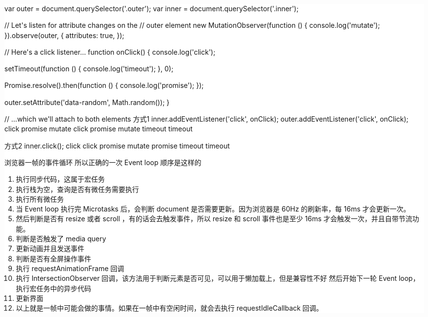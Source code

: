 </div>
var outer = document.querySelector('.outer');
var inner = document.querySelector('.inner');

// Let's listen for attribute changes on the
// outer element
new MutationObserver(function () {
  console.log('mutate');
}).observe(outer, {
  attributes: true,
});

// Here's a click listener…
function onClick() {
  console.log('click');

  setTimeout(function () {
    console.log('timeout');
  }, 0);

  Promise.resolve().then(function () {
    console.log('promise');
  });

  outer.setAttribute('data-random', Math.random());
}

// …which we'll attach to both elements
方式1
inner.addEventListener('click', onClick);
outer.addEventListener('click', onClick);
click
promise
mutate
click
promise
mutate
timeout
timeout

方式2
inner.click();
click
click
promise
mutate
promise
timeout
timeout

浏览器一帧的事件循环
所以正确的一次 Event loop 顺序是这样的
1. 执行同步代码，这属于宏任务
2. 执行栈为空，查询是否有微任务需要执行
3. 执行所有微任务
4. 当 Event loop 执行完 Microtasks 后，会判断 document 是否需要更新。因为浏览器是 60Hz 的刷新率，每 16ms 才会更新一次。
5. 然后判断是否有 resize 或者 scroll ，有的话会去触发事件，所以 resize 和 scroll 事件也是至少 16ms 才会触发一次，并且自带节流功能。
6. 判断是否触发了 media query
7. 更新动画并且发送事件
8. 判断是否有全屏操作事件
9. 执行 requestAnimationFrame 回调
10. 执行 IntersectionObserver 回调，该方法用于判断元素是否可见，可以用于懒加载上，但是兼容性不好
然后开始下一轮 Event loop，执行宏任务中的异步代码
11. 更新界面
12. 以上就是一帧中可能会做的事情。如果在一帧中有空闲时间，就会去执行 requestIdleCallback 回调。

